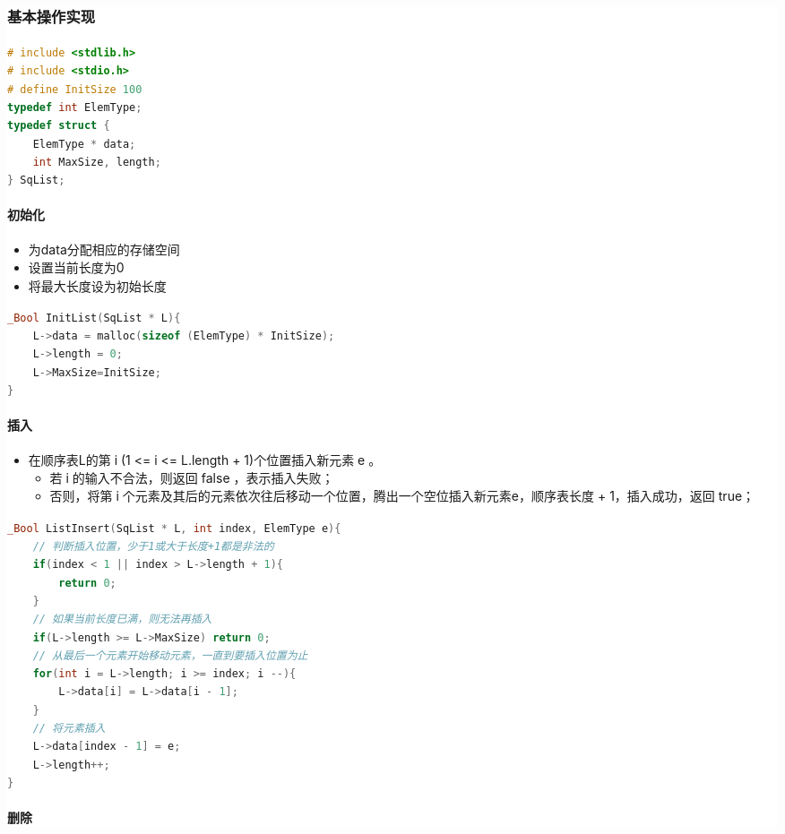 

### 基本操作实现

```c
# include <stdlib.h>
# include <stdio.h>
# define InitSize 100
typedef int ElemType;
typedef struct {
    ElemType * data;
    int MaxSize, length;
} SqList;
```

#### 初始化

- 为data分配相应的存储空间
- 设置当前长度为0
- 将最大长度设为初始长度

```c
_Bool InitList(SqList * L){
    L->data = malloc(sizeof (ElemType) * InitSize);
    L->length = 0;
    L->MaxSize=InitSize;
}
```

#### 插入

- 在顺序表L的第 i (1 <= i <= L.length + 1)个位置插入新元素 e 。
  - 若 i 的输入不合法，则返回 false ，表示插入失败；
  - 否则，将第 i 个元素及其后的元素依次往后移动一个位置，腾出一个空位插入新元素e，顺序表长度 + 1，插入成功，返回 true；

```c
_Bool ListInsert(SqList * L, int index, ElemType e){
    // 判断插入位置，少于1或大于长度+1都是非法的
    if(index < 1 || index > L->length + 1){
        return 0;
    }
    // 如果当前长度已满，则无法再插入
    if(L->length >= L->MaxSize) return 0;
    // 从最后一个元素开始移动元素，一直到要插入位置为止
    for(int i = L->length; i >= index; i --){
        L->data[i] = L->data[i - 1];
    }
    // 将元素插入
    L->data[index - 1] = e;
    L->length++;
}
```

#### 删除
